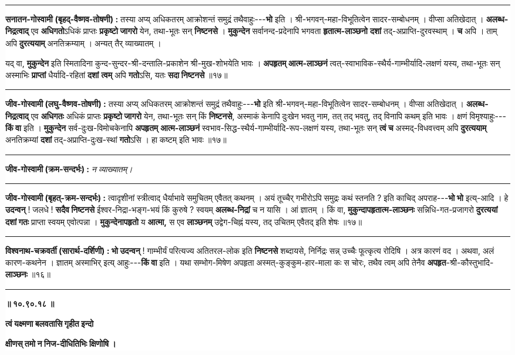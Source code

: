 
______


**सनातन-गोस्वामी** **(बृहद्-वैष्णव-तोषणी) :** तस्या अप्य् अधिकतरम् आक्रोशन्तं समुद्रं तथैवाहुः---**भो** इति । श्री-भगवन्-महा-विभूतित्वेन सादर-सम्बोधनम् । वीप्सा अतिखेदात् । **अलब्ध-निद्रत्वाद्** एव **अधिगतो**ऽधिकं प्राप्तः **प्रकृष्टो जागरो** येन, तथा-भूतः सन् **निष्टनसे** । **मुकुन्देन** सर्वानन्द-प्रदेनापि भगवता **हृतात्म-लाञ्छनो** **दशां** तद्-अप्राप्ति-दुरवस्थाम् । **च** अपि । ताम् अपि **दुरत्ययाम्** अनतिक्रम्याम् । अन्यत् तैर् व्याख्यातम् ।

यद् वा, **मुकुन्देन** इति स्मितादिना कुन्द-सुन्दर-श्री-दन्तालि-प्रकाशेन श्री-मुख-शोभयेति भावः । **अपहृतम् आत्म-लाञ्छनं** त्वत्-स्वाभाविक-स्थैर्य-गाम्भीर्यादि-लक्षणं यस्य, तथा-भूतः सन् अस्माभिः **प्राप्तां** धैर्यादि-रहितां **दशां** **त्वम्** अपि **गतो**ऽसि, यतः **सदा निष्टनसे** ॥१७॥


______


**जीव-गोस्वामी (लघु-वैष्णव-तोषणी) :** तस्या अप्य् अधिकतरम् आक्रोशन्तं समुद्रं तथैवाहुः---**भो** इति श्री-भगवन्-महा-विभूतित्वेन सादर-सम्बोधनम् । वीप्सा अतिखेदात् । **अलब्ध-निद्रत्वाद्** एव **अधिगतः** अधिकं प्राप्तः **प्रकृष्टो जागरो** येन, तथा-भूतः सन् किं **निष्टनसे**, अस्माकं केनापि दुःखेन भवतु नाम, तत् तद् भवतु, तद् विनापि कथम् इति भावः । क्षणं विमृश्याहुः---**किं वा** इति । **मुकुन्देन** सर्व-दुःख-विमोचकेनापि **अपहृतम्** **आत्म-लाञ्छनं** स्वभाव-सिद्ध-स्थैर्य-गाम्भीर्यादि-रूप-लक्षणं यस्य, तथा-भूतः सन् **त्वं च** अस्मद्-विधवत्त्वम् अपि **दुरत्ययाम्** अनतिक्रम्यां **दशां** तद्-अप्राप्ति-दुःख-स्थां **गतो**ऽसि । हा कष्टम् इति भावः ॥१७॥


______


**जीव-गोस्वामी (क्रम-सन्दर्भः) :** *न व्याख्यातम्।*


______


**जीव-गोस्वामी (बृहत्-क्रम-सन्दर्भः) :** त्वादृशीनां स्त्रीत्वाद् धैर्याभावे समुचितम् एवैतत् कथनम् । अयं तूच्चैर् गभीरोऽपि समुद्रः कथं स्तनति ? इति काचिद् अपराह---**भो भो** इत्य्-आदि । हे **उदन्वन्** ! जलधे ! **सदैव निष्टनसे** ईश्वर-निद्रा-भङ्ग-भयं किं कुरुषे ? स्वयम् **अलब्ध-निद्रां** च न यासि । आं ज्ञातम् । किं वा, **मुकुन्दापहृतात्म-लाञ्छनः** सन्निधि-गत-प्रजागरो **दुरत्ययां दशां गतः** प्राप्ता स्वयम् एवोत्पन्ना । **मुकुन्देनापहृतो** य **आत्मा,** स एव **लाञ्छनम्** उद्वेग-चिह्नं यस्य, तद् उचितम् एवैतद् इति शेषः ॥१७॥


______


**विश्वनाथ-चक्रवर्ती (सारार्थ-दर्शिणी) : भो उदन्वन्** ! गाम्भीर्यं परित्यज्य अतितरल-लोक इति **निष्टनसे** शब्दायसे, निर्निद्रः सन्न् उच्चैः फूत्कृत्य रोदिषि । अत्र कारणं वद । अथवा, अलं कारण-कथनेन । ज्ञातम् अस्माभिर् इत्य् आहुः---**किं वा** इति । यथा सम्भोग-मिषेण अपहृता अस्मत्-कुङ्कुम-हार-माला कः स चोरः, तथैव त्वम् अपि तेनैव **अपहृत**-श्री-कौस्तुभादि-**लाञ्छनः** ॥१६॥


______


**॥ १०.९०.१८ ॥**

**त्वं यक्ष्मणा बलवतासि गृहीत इन्दो**

**क्षीणस् तमो न निज-दीधितिभिः क्षिणोषि ।**
